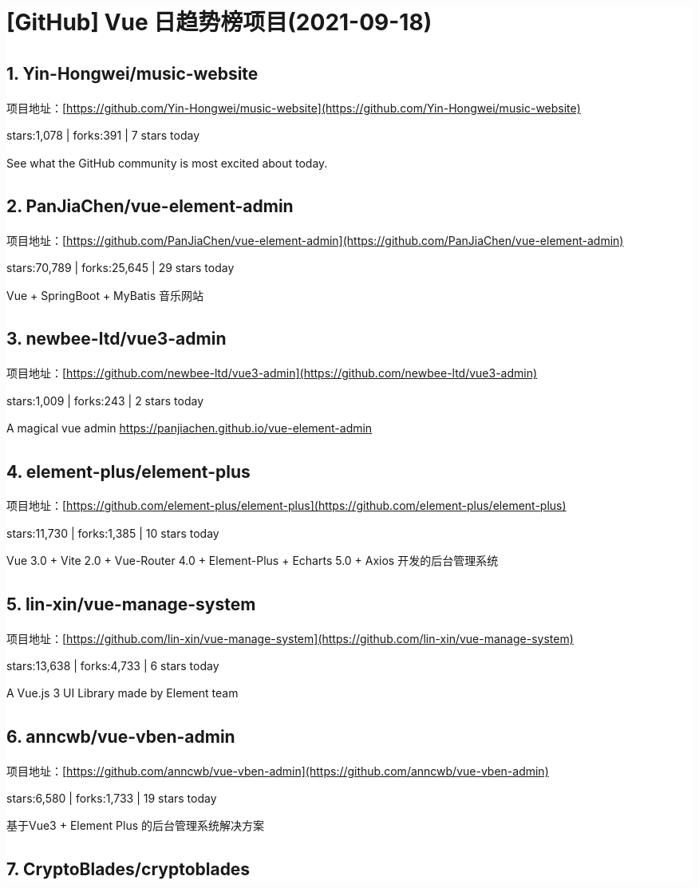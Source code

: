 # [GitHub] Vue 日趋势榜项目(2021-09-18)

## 1. Yin-Hongwei/music-website 

项目地址：[https://github.com/Yin-Hongwei/music-website](https://github.com/Yin-Hongwei/music-website)

stars:1,078 | forks:391 | 7 stars today 

See what the GitHub community is most excited about today.

## 2. PanJiaChen/vue-element-admin 

项目地址：[https://github.com/PanJiaChen/vue-element-admin](https://github.com/PanJiaChen/vue-element-admin)

stars:70,789 | forks:25,645 | 29 stars today 

 Vue + SpringBoot + MyBatis 音乐网站

## 3. newbee-ltd/vue3-admin 

项目地址：[https://github.com/newbee-ltd/vue3-admin](https://github.com/newbee-ltd/vue3-admin)

stars:1,009 | forks:243 | 2 stars today 

 A magical vue admin https://panjiachen.github.io/vue-element-admin

## 4. element-plus/element-plus 

项目地址：[https://github.com/element-plus/element-plus](https://github.com/element-plus/element-plus)

stars:11,730 | forks:1,385 | 10 stars today 

  Vue 3.0 + Vite 2.0 + Vue-Router 4.0 + Element-Plus + Echarts 5.0 + Axios 开发的后台管理系统

## 5. lin-xin/vue-manage-system 

项目地址：[https://github.com/lin-xin/vue-manage-system](https://github.com/lin-xin/vue-manage-system)

stars:13,638 | forks:4,733 | 6 stars today 

 A Vue.js 3 UI Library made by Element team

## 6. anncwb/vue-vben-admin 

项目地址：[https://github.com/anncwb/vue-vben-admin](https://github.com/anncwb/vue-vben-admin)

stars:6,580 | forks:1,733 | 19 stars today 

基于Vue3 + Element Plus 的后台管理系统解决方案

## 7. CryptoBlades/cryptoblades 
